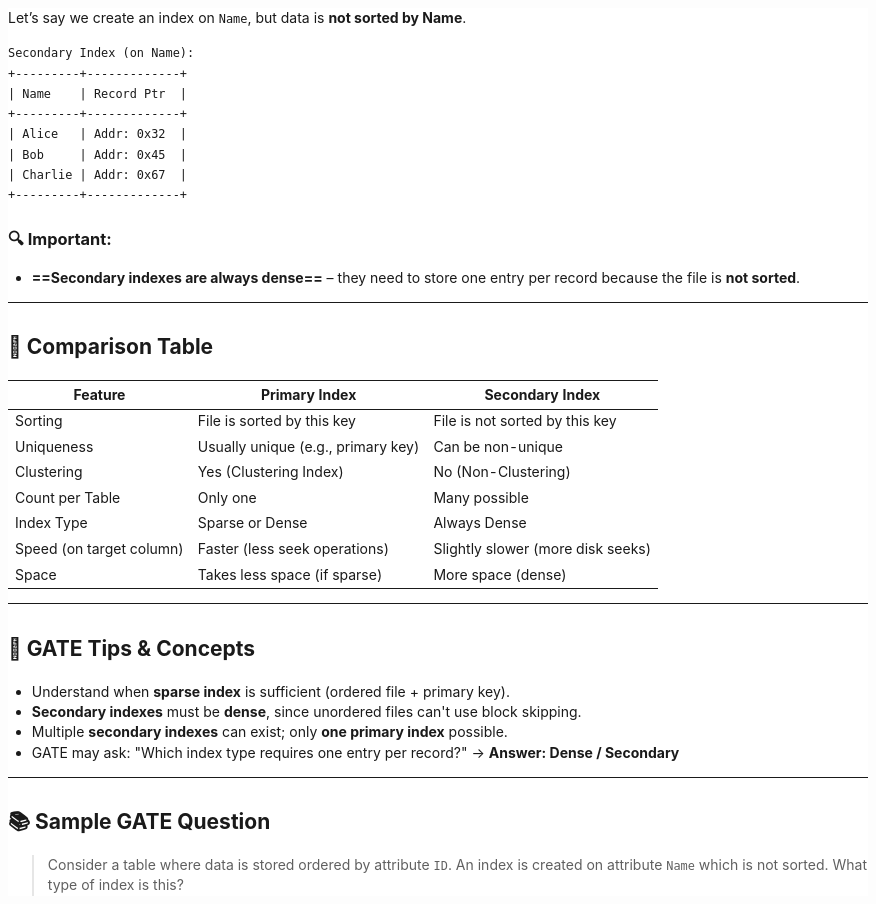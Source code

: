 Let’s say we create an index on `Name`, but data is **not sorted by Name**.

```text
Secondary Index (on Name):
+---------+-------------+
| Name    | Record Ptr  |
+---------+-------------+
| Alice   | Addr: 0x32  |
| Bob     | Addr: 0x45  |
| Charlie | Addr: 0x67  |
+---------+-------------+
```

### 🔍 Important:

* **==Secondary indexes are always dense==** – they need to store one entry per record because the file is **not sorted**.

---

## 🔁 Comparison Table

| Feature                  | Primary Index                      | Secondary Index                   |
| ------------------------ | ---------------------------------- | --------------------------------- |
| Sorting                  | File is sorted by this key         | File is not sorted by this key    |
| Uniqueness               | Usually unique (e.g., primary key) | Can be non-unique                 |
| Clustering               | Yes (Clustering Index)             | No (Non-Clustering)               |
| Count per Table          | Only one                           | Many possible                     |
| Index Type               | Sparse or Dense                    | Always Dense                      |
| Speed (on target column) | Faster (less seek operations)      | Slightly slower (more disk seeks) |
| Space                    | Takes less space (if sparse)       | More space (dense)                |

---

## 🎯 GATE Tips & Concepts

* Understand when **sparse index** is sufficient (ordered file + primary key).
* **Secondary indexes** must be **dense**, since unordered files can't use block skipping.
* Multiple **secondary indexes** can exist; only **one primary index** possible.
* GATE may ask: "Which index type requires one entry per record?" → **Answer: Dense / Secondary**

---

## 📚 Sample GATE Question

> Consider a table where data is stored ordered by attribute `ID`. An index is created on attribute `Name` which is not sorted. What type of index is this?
